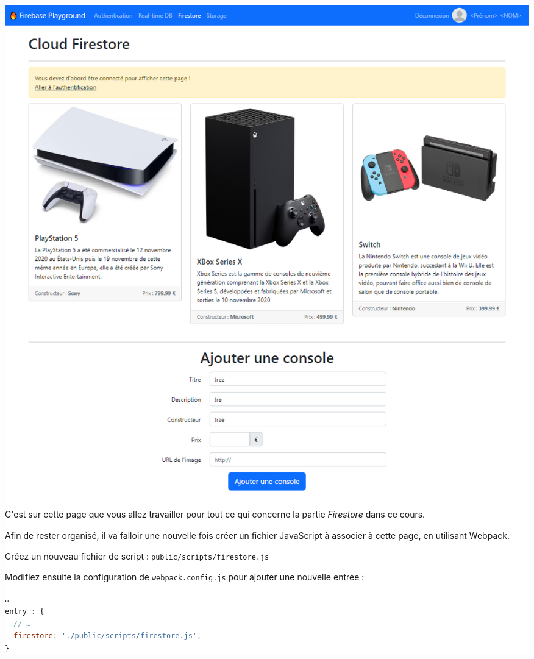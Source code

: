 <p align="center"><img src="./images/firestore-page-base.png" width="900"></p>

C'est sur cette page que vous allez travailler pour tout ce qui concerne la partie _Firestore_ dans ce cours.

Afin de rester organisé, il va falloir une nouvelle fois créer un fichier JavaScript à associer à cette page, en utilisant Webpack.

Créez un nouveau fichier de script : `public/scripts/firestore.js`

Modifiez ensuite la configuration de `webpack.config.js` pour ajouter une nouvelle entrée :

```js
…
entry : {
  // …
  firestore: './public/scripts/firestore.js',
}
```
